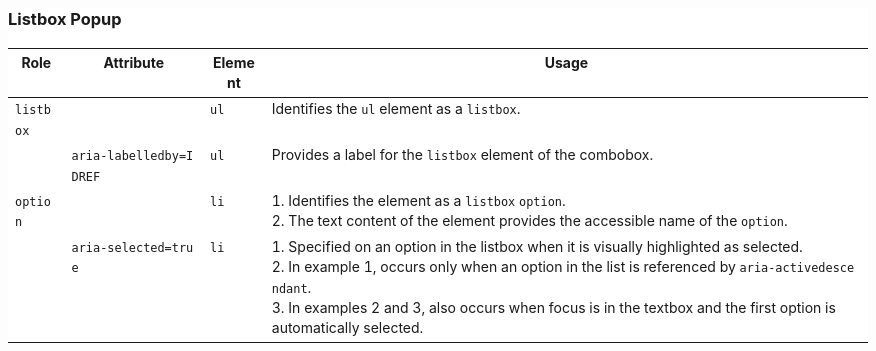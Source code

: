 ### Listbox Popup

| Role      | Attribute               | Element | Usage                                                        |
| --------- | ----------------------- | ------- | ------------------------------------------------------------ |
| `listbox` |                         | `ul`    | Identifies the `ul` element as a `listbox`.                  |
|           | `aria-labelledby=IDREF` | `ul`    | Provides a label for the `listbox` element of the combobox.  |
| `option`  |                         | `li`    | 1. Identifies the element as a `listbox` `option`.<br/>2. The text content of the element provides the accessible name of the `option`. |
|           | `aria-selected=true`    | `li`    | 1. Specified on an option in the listbox when it is visually highlighted as selected.<br/>2. In example 1, occurs only when an option in the list is referenced by `aria-activedescendant`.<br/>3. In examples 2 and 3, also occurs when focus is in the textbox and the first option is automatically selected. |
